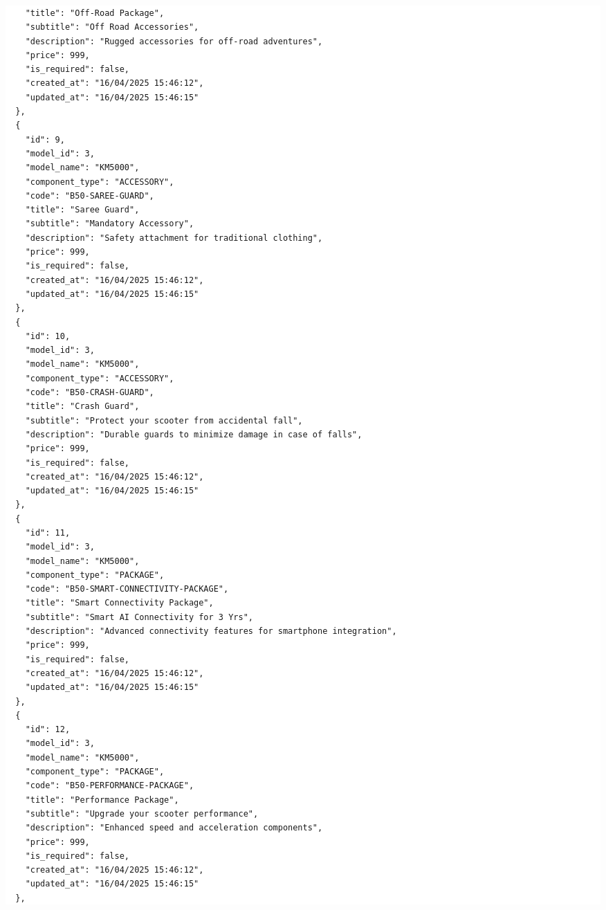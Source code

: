         "title": "Off-Road Package",
        "subtitle": "Off Road Accessories",
        "description": "Rugged accessories for off-road adventures",
        "price": 999,
        "is_required": false,
        "created_at": "16/04/2025 15:46:12",
        "updated_at": "16/04/2025 15:46:15"
      },
      {
        "id": 9,
        "model_id": 3,
        "model_name": "KM5000",
        "component_type": "ACCESSORY",
        "code": "B50-SAREE-GUARD",
        "title": "Saree Guard",
        "subtitle": "Mandatory Accessory",
        "description": "Safety attachment for traditional clothing",
        "price": 999,
        "is_required": false,
        "created_at": "16/04/2025 15:46:12",
        "updated_at": "16/04/2025 15:46:15"
      },
      {
        "id": 10,
        "model_id": 3,
        "model_name": "KM5000",
        "component_type": "ACCESSORY",
        "code": "B50-CRASH-GUARD",
        "title": "Crash Guard",
        "subtitle": "Protect your scooter from accidental fall",
        "description": "Durable guards to minimize damage in case of falls",
        "price": 999,
        "is_required": false,
        "created_at": "16/04/2025 15:46:12",
        "updated_at": "16/04/2025 15:46:15"
      },
      {
        "id": 11,
        "model_id": 3,
        "model_name": "KM5000",
        "component_type": "PACKAGE",
        "code": "B50-SMART-CONNECTIVITY-PACKAGE",
        "title": "Smart Connectivity Package",
        "subtitle": "Smart AI Connectivity for 3 Yrs",
        "description": "Advanced connectivity features for smartphone integration",
        "price": 999,
        "is_required": false,
        "created_at": "16/04/2025 15:46:12",
        "updated_at": "16/04/2025 15:46:15"
      },
      {
        "id": 12,
        "model_id": 3,
        "model_name": "KM5000",
        "component_type": "PACKAGE",
        "code": "B50-PERFORMANCE-PACKAGE",
        "title": "Performance Package",
        "subtitle": "Upgrade your scooter performance",
        "description": "Enhanced speed and acceleration components",
        "price": 999,
        "is_required": false,
        "created_at": "16/04/2025 15:46:12",
        "updated_at": "16/04/2025 15:46:15"
      },